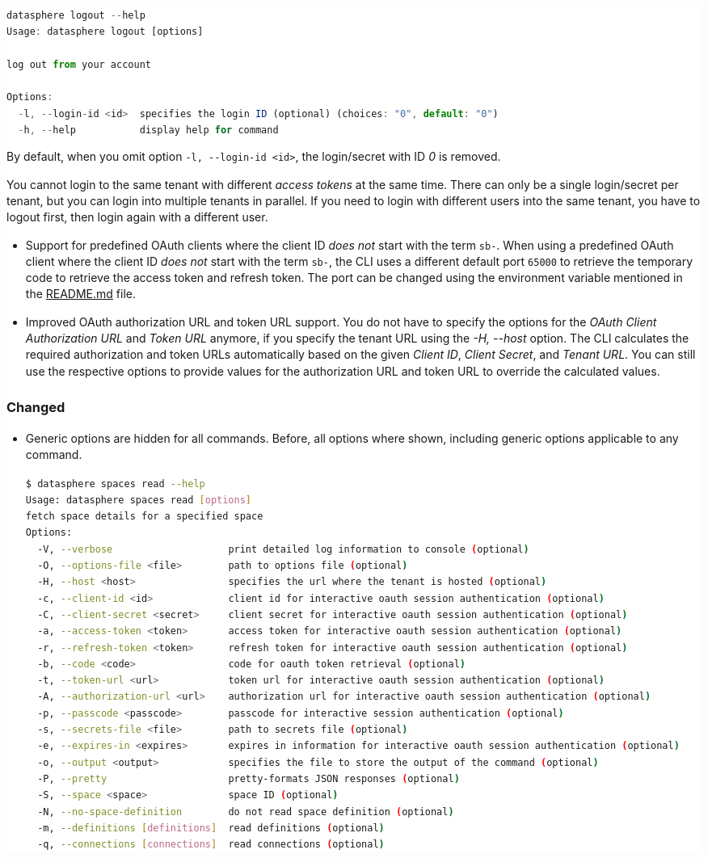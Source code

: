   ```javascript
  datasphere logout --help
  Usage: datasphere logout [options]

  log out from your account

  Options:
    -l, --login-id <id>  specifies the login ID (optional) (choices: "0", default: "0")
    -h, --help           display help for command
  ```

  By default, when you omit option `-l, --login-id <id>`, the login/secret with ID _0_ is removed.

  You cannot login to the same tenant with different _access tokens_ at the same time. There can only be a single login/secret per tenant, but you can login into multiple tenants in parallel. If you need to login with different users into the same tenant, you have to logout first, then login again with a different user.

- Support for predefined OAuth clients where the client ID _does not_ start with the term `sb-`. When using a predefined OAuth client where the client ID _does not_ start with the term `sb-`, the CLI uses a different default port `65000` to retrieve the temporary code to retrieve the access token and refresh token. The port can be changed using the environment variable mentioned in the [README.md](README.md) file.

- Improved OAuth authorization URL and token URL support. You do not have to specify the options for the _OAuth Client Authorization URL_ and _Token URL_ anymore, if you specify the tenant URL using the _-H, --host_ option. The CLI calculates the required authorization and token URLs automatically based on the given _Client ID_, _Client Secret_, and _Tenant URL_. You can still use the respective options to provide values for the authorization URL and token URL to override the calculated values.

### Changed

- Generic options are hidden for all commands. Before, all options where shown, including generic options applicable to any command.

  ```bash
  $ datasphere spaces read --help
  Usage: datasphere spaces read [options]
  fetch space details for a specified space
  Options:
    -V, --verbose                    print detailed log information to console (optional)
    -O, --options-file <file>        path to options file (optional)
    -H, --host <host>                specifies the url where the tenant is hosted (optional)
    -c, --client-id <id>             client id for interactive oauth session authentication (optional)
    -C, --client-secret <secret>     client secret for interactive oauth session authentication (optional)
    -a, --access-token <token>       access token for interactive oauth session authentication (optional)
    -r, --refresh-token <token>      refresh token for interactive oauth session authentication (optional)
    -b, --code <code>                code for oauth token retrieval (optional)
    -t, --token-url <url>            token url for interactive oauth session authentication (optional)
    -A, --authorization-url <url>    authorization url for interactive oauth session authentication (optional)
    -p, --passcode <passcode>        passcode for interactive session authentication (optional)
    -s, --secrets-file <file>        path to secrets file (optional)
    -e, --expires-in <expires>       expires in information for interactive oauth session authentication (optional)
    -o, --output <output>            specifies the file to store the output of the command (optional)
    -P, --pretty                     pretty-formats JSON responses (optional)
    -S, --space <space>              space ID (optional)
    -N, --no-space-definition        do not read space definition (optional)
    -m, --definitions [definitions]  read definitions (optional)
    -q, --connections [connections]  read connections (optional)
  ```